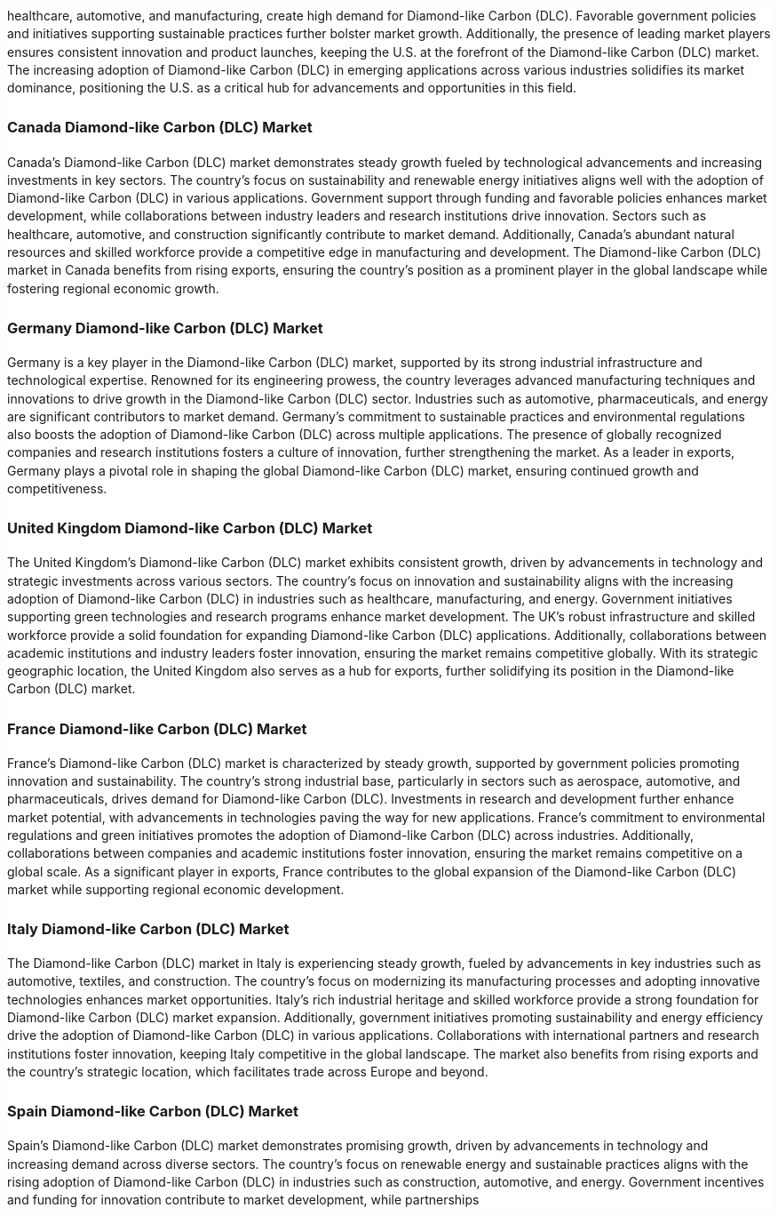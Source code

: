 healthcare, automotive, and manufacturing, create high demand for Diamond-like Carbon (DLC). Favorable government policies and initiatives supporting sustainable practices further bolster market growth. Additionally, the presence of leading market players ensures consistent innovation and product launches, keeping the U.S. at the forefront of the Diamond-like Carbon (DLC) market. The increasing adoption of Diamond-like Carbon (DLC) in emerging applications across various industries solidifies its market dominance, positioning the U.S. as a critical hub for advancements and opportunities in this field.</p><h3>Canada Diamond-like Carbon (DLC) Market</h3><p>Canada&rsquo;s Diamond-like Carbon (DLC) market demonstrates steady growth fueled by technological advancements and increasing investments in key sectors. The country&rsquo;s focus on sustainability and renewable energy initiatives aligns well with the adoption of Diamond-like Carbon (DLC) in various applications. Government support through funding and favorable policies enhances market development, while collaborations between industry leaders and research institutions drive innovation. Sectors such as healthcare, automotive, and construction significantly contribute to market demand. Additionally, Canada&rsquo;s abundant natural resources and skilled workforce provide a competitive edge in manufacturing and development. The Diamond-like Carbon (DLC) market in Canada benefits from rising exports, ensuring the country&rsquo;s position as a prominent player in the global landscape while fostering regional economic growth.</p><h3>Germany Diamond-like Carbon (DLC) Market</h3><p>Germany is a key player in the Diamond-like Carbon (DLC) market, supported by its strong industrial infrastructure and technological expertise. Renowned for its engineering prowess, the country leverages advanced manufacturing techniques and innovations to drive growth in the Diamond-like Carbon (DLC) sector. Industries such as automotive, pharmaceuticals, and energy are significant contributors to market demand. Germany&rsquo;s commitment to sustainable practices and environmental regulations also boosts the adoption of Diamond-like Carbon (DLC) across multiple applications. The presence of globally recognized companies and research institutions fosters a culture of innovation, further strengthening the market. As a leader in exports, Germany plays a pivotal role in shaping the global Diamond-like Carbon (DLC) market, ensuring continued growth and competitiveness.</p><h3>United Kingdom Diamond-like Carbon (DLC) Market</h3><p>The United Kingdom&rsquo;s Diamond-like Carbon (DLC) market exhibits consistent growth, driven by advancements in technology and strategic investments across various sectors. The country&rsquo;s focus on innovation and sustainability aligns with the increasing adoption of Diamond-like Carbon (DLC) in industries such as healthcare, manufacturing, and energy. Government initiatives supporting green technologies and research programs enhance market development. The UK&rsquo;s robust infrastructure and skilled workforce provide a solid foundation for expanding Diamond-like Carbon (DLC) applications. Additionally, collaborations between academic institutions and industry leaders foster innovation, ensuring the market remains competitive globally. With its strategic geographic location, the United Kingdom also serves as a hub for exports, further solidifying its position in the Diamond-like Carbon (DLC) market.</p><h3>France Diamond-like Carbon (DLC) Market</h3><p>France&rsquo;s Diamond-like Carbon (DLC) market is characterized by steady growth, supported by government policies promoting innovation and sustainability. The country&rsquo;s strong industrial base, particularly in sectors such as aerospace, automotive, and pharmaceuticals, drives demand for Diamond-like Carbon (DLC). Investments in research and development further enhance market potential, with advancements in technologies paving the way for new applications. France&rsquo;s commitment to environmental regulations and green initiatives promotes the adoption of Diamond-like Carbon (DLC) across industries. Additionally, collaborations between companies and academic institutions foster innovation, ensuring the market remains competitive on a global scale. As a significant player in exports, France contributes to the global expansion of the Diamond-like Carbon (DLC) market while supporting regional economic development.</p><h3>Italy Diamond-like Carbon (DLC) Market</h3><p>The Diamond-like Carbon (DLC) market in Italy is experiencing steady growth, fueled by advancements in key industries such as automotive, textiles, and construction. The country&rsquo;s focus on modernizing its manufacturing processes and adopting innovative technologies enhances market opportunities. Italy&rsquo;s rich industrial heritage and skilled workforce provide a strong foundation for Diamond-like Carbon (DLC) market expansion. Additionally, government initiatives promoting sustainability and energy efficiency drive the adoption of Diamond-like Carbon (DLC) in various applications. Collaborations with international partners and research institutions foster innovation, keeping Italy competitive in the global landscape. The market also benefits from rising exports and the country&rsquo;s strategic location, which facilitates trade across Europe and beyond.</p><h3>Spain Diamond-like Carbon (DLC) Market</h3><p>Spain&rsquo;s Diamond-like Carbon (DLC) market demonstrates promising growth, driven by advancements in technology and increasing demand across diverse sectors. The country&rsquo;s focus on renewable energy and sustainable practices aligns with the rising adoption of Diamond-like Carbon (DLC) in industries such as construction, automotive, and energy. Government incentives and funding for innovation contribute to market development, while partnerships